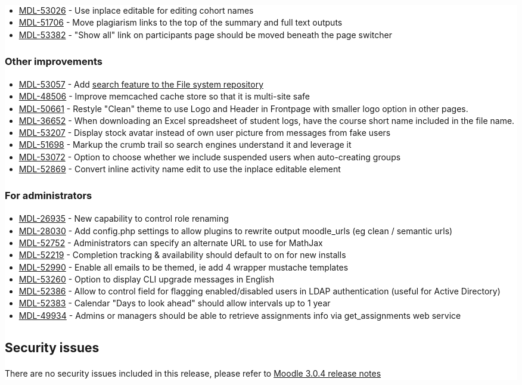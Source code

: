 - [MDL-53026](https://tracker.moodle.org/browse/MDL-53026) - Use inplace editable for editing cohort names
- [MDL-51706](https://tracker.moodle.org/browse/MDL-51706) - Move plagiarism links to the top of the summary and full text outputs
- [MDL-53382](https://tracker.moodle.org/browse/MDL-53382) - "Show all" link on participants page should be moved beneath the page switcher

### Other improvements

- [MDL-53057](https://tracker.moodle.org/browse/MDL-53057) - Add [search feature to the File system repository](https://docs.moodle.org/31/en/File_system_repository#Using_a_File_System_repository_file)
- [MDL-48506](https://tracker.moodle.org/browse/MDL-48506) - Improve memcached cache store so that it is multi-site safe
- [MDL-50661](https://tracker.moodle.org/browse/MDL-50661) - Restyle "Clean" theme to use Logo and Header in Frontpage with smaller logo option in other pages.
- [MDL-36652](https://tracker.moodle.org/browse/MDL-36652) - When downloading an Excel spreadsheet of student logs, have the course short name included in the file name.
- [MDL-53207](https://tracker.moodle.org/browse/MDL-53207) - Display stock avatar instead of own user picture from messages from fake users
- [MDL-51698](https://tracker.moodle.org/browse/MDL-51698) - Markup the crumb trail so search engines understand it and leverage it
- [MDL-53072](https://tracker.moodle.org/browse/MDL-53072) - Option to choose whether we include suspended users when auto-creating groups
- [MDL-52869](https://tracker.moodle.org/browse/MDL-52869) - Convert inline activity name edit to use the inplace editable element

### For administrators

- [MDL-26935](https://tracker.moodle.org/browse/MDL-26935) - New capability to control role renaming
- [MDL-28030](https://tracker.moodle.org/browse/MDL-28030) - Add config.php settings to allow plugins to rewrite output moodle_urls (eg clean / semantic urls)
- [MDL-52752](https://tracker.moodle.org/browse/MDL-52752) - Administrators can specify an alternate URL to use for MathJax
- [MDL-52219](https://tracker.moodle.org/browse/MDL-52219) - Completion tracking & availability should default to on for new installs
- [MDL-52990](https://tracker.moodle.org/browse/MDL-52990) - Enable all emails to be themed, ie add 4 wrapper mustache templates
- [MDL-53260](https://tracker.moodle.org/browse/MDL-53260) - Option to display CLI upgrade messages in English
- [MDL-52386](https://tracker.moodle.org/browse/MDL-52386) - Allow to control field for flagging enabled/disabled users in LDAP authentication (useful for Active Directory)
- [MDL-52383](https://tracker.moodle.org/browse/MDL-52383) - Calendar "Days to look ahead" should allow intervals up to 1 year
- [MDL-49934](https://tracker.moodle.org/browse/MDL-49934) - Admins or managers should be able to retrieve assignments info via get_assignments web service

## Security issues

There are no security issues included in this release, please refer to [Moodle 3.0.4 release notes](/general/releases/3.0/3.0.4)
